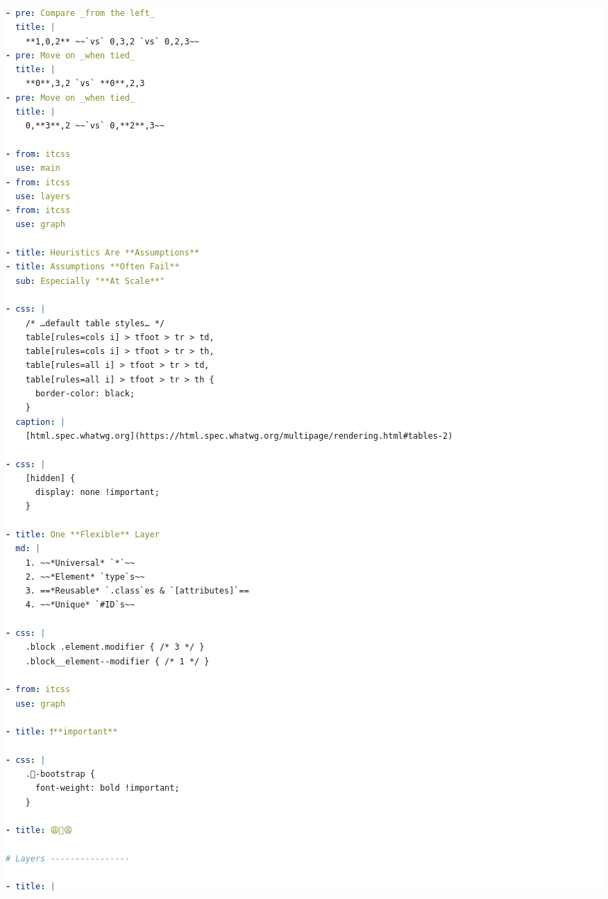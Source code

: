 ```yaml
- pre: Compare _from the left_
  title: |
    **1,0,2** ~~`vs` 0,3,2 `vs` 0,2,3~~
- pre: Move on _when tied_
  title: |
    **0**,3,2 `vs` **0**,2,3
- pre: Move on _when tied_
  title: |
    0,**3**,2 ~~`vs` 0,**2**,3~~

- from: itcss
  use: main
- from: itcss
  use: layers
- from: itcss
  use: graph

- title: Heuristics Are **Assumptions**
- title: Assumptions **Often Fail**
  sub: Especially "**At Scale**"

- css: |
    /* …default table styles… */
    table[rules=cols i] > tfoot > tr > td,
    table[rules=cols i] > tfoot > tr > th,
    table[rules=all i] > tfoot > tr > td,
    table[rules=all i] > tfoot > tr > th {
      border-color: black;
    }
  caption: |
    [html.spec.whatwg.org](https://html.spec.whatwg.org/multipage/rendering.html#tables-2)

- css: |
    [hidden] {
      display: none !important;
    }

- title: One **Flexible** Layer
  md: |
    1. ~~*Universal* `*`~~
    2. ~~*Element* `type`s~~
    3. ==*Reusable* `.class`es & `[attributes]`==
    4. ~~*Unique* `#ID`s~~

- css: |
    .block .element.modifier { /* 3 */ }
    .block__element--modifier { /* 1 */ }

- from: itcss
  use: graph

- title: ❗**important**

- css: |
    .🤬-bootstrap {
      font-weight: bold !important;
    }

- title: 😩🤬😩

# Layers ----------------

- title: |
```